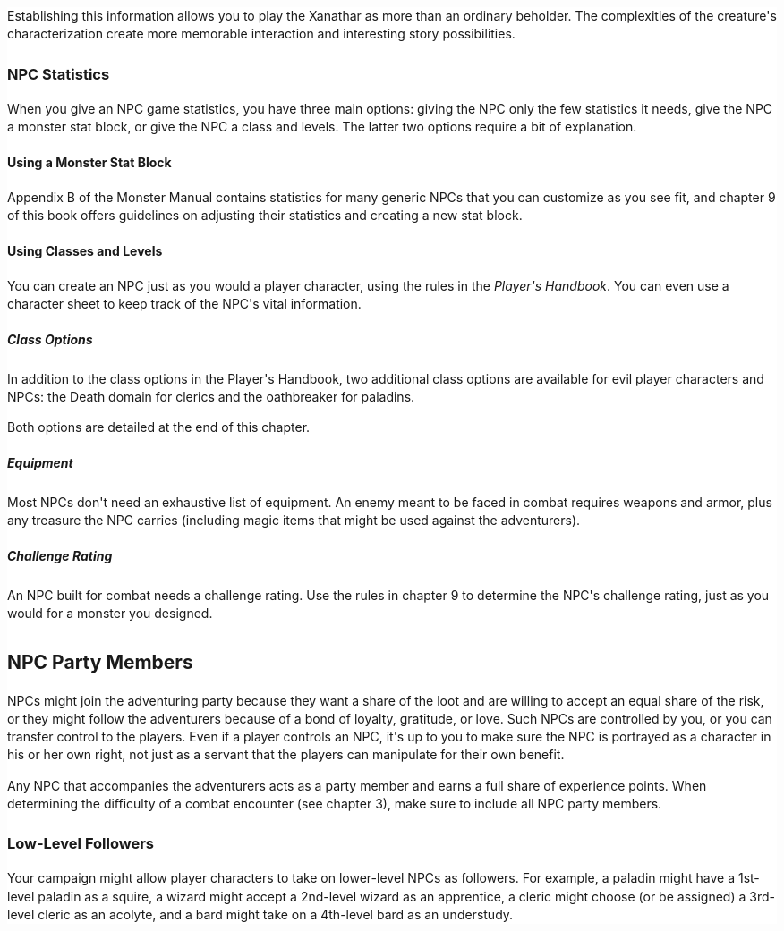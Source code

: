Establishing this information allows you to play the Xanathar as more than an ordinary beholder. The complexities of the creature's characterization create more memorable interaction and interesting story possibilities.

### NPC Statistics

When you give an NPC game statistics, you have three main options: giving the NPC only the few statistics it needs, give the NPC a monster stat block, or give the NPC a class and levels. The latter two options require a bit of explanation.

#### Using a Monster Stat Block

Appendix B of the Monster Manual contains statistics for many generic NPCs that you can customize as you see fit, and chapter 9 of this book offers guidelines on adjusting their statistics and creating a new stat block.

#### Using Classes and Levels

You can create an NPC just as you would a player character, using the rules in the _Player's Handbook_. You can even use a character sheet to keep track of the NPC's vital information.

##### Class Options

In addition to the class options in the Player's Handbook, two additional class options are available for evil player characters and NPCs: the Death domain for clerics and the oathbreaker for paladins.

Both options are detailed at the end of this chapter.

##### Equipment

Most NPCs don't need an exhaustive list of equipment. An enemy meant to be faced in combat requires weapons and armor, plus any treasure the NPC carries (including magic items that might be used against the adventurers).

##### Challenge Rating

An NPC built for combat needs a challenge rating. Use the rules in chapter 9 to determine the NPC's challenge rating, just as you would for a monster you designed.

## NPC Party Members

NPCs might join the adventuring party because they want a share of the loot and are willing to accept an equal share of the risk, or they might follow the adventurers because of a bond of loyalty, gratitude, or love. Such NPCs are controlled by you, or you can transfer control to the players. Even if a player controls an NPC, it's up to you to make sure the NPC is portrayed as a character in his or her own right, not just as a servant that the players can manipulate for their own benefit.

Any NPC that accompanies the adventurers acts as a party member and earns a full share of experience points. When determining the difficulty of a combat encounter (see chapter 3), make sure to include all NPC party members.

### Low-Level Followers

Your campaign might allow player characters to take on lower-level NPCs as followers. For example, a paladin might have a 1st-level paladin as a squire, a wizard might accept a 2nd-level wizard as an apprentice, a cleric might choose (or be assigned) a 3rd-level cleric as an acolyte, and a bard might take on a 4th-level bard as an understudy.
